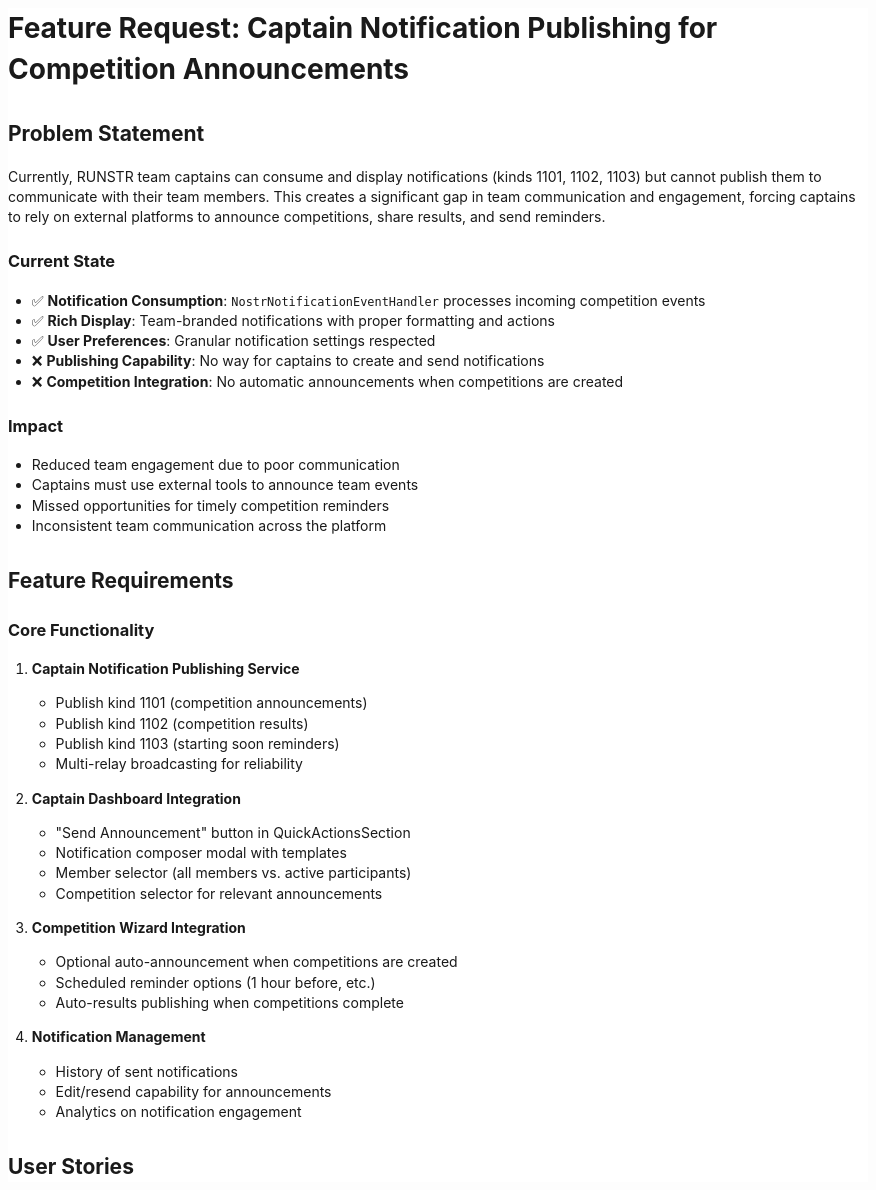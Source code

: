# Feature Request: Captain Notification Publishing for Competition Announcements

## Problem Statement

Currently, RUNSTR team captains can consume and display notifications (kinds 1101, 1102, 1103) but cannot publish them to communicate with their team members. This creates a significant gap in team communication and engagement, forcing captains to rely on external platforms to announce competitions, share results, and send reminders.

### Current State
- ✅ **Notification Consumption**: `NostrNotificationEventHandler` processes incoming competition events
- ✅ **Rich Display**: Team-branded notifications with proper formatting and actions
- ✅ **User Preferences**: Granular notification settings respected
- ❌ **Publishing Capability**: No way for captains to create and send notifications
- ❌ **Competition Integration**: No automatic announcements when competitions are created

### Impact
- Reduced team engagement due to poor communication
- Captains must use external tools to announce team events
- Missed opportunities for timely competition reminders
- Inconsistent team communication across the platform

## Feature Requirements

### Core Functionality
1. **Captain Notification Publishing Service**
   - Publish kind 1101 (competition announcements)
   - Publish kind 1102 (competition results)
   - Publish kind 1103 (starting soon reminders)
   - Multi-relay broadcasting for reliability

2. **Captain Dashboard Integration**
   - "Send Announcement" button in QuickActionsSection
   - Notification composer modal with templates
   - Member selector (all members vs. active participants)
   - Competition selector for relevant announcements

3. **Competition Wizard Integration**
   - Optional auto-announcement when competitions are created
   - Scheduled reminder options (1 hour before, etc.)
   - Auto-results publishing when competitions complete

4. **Notification Management**
   - History of sent notifications
   - Edit/resend capability for announcements
   - Analytics on notification engagement

## User Stories
